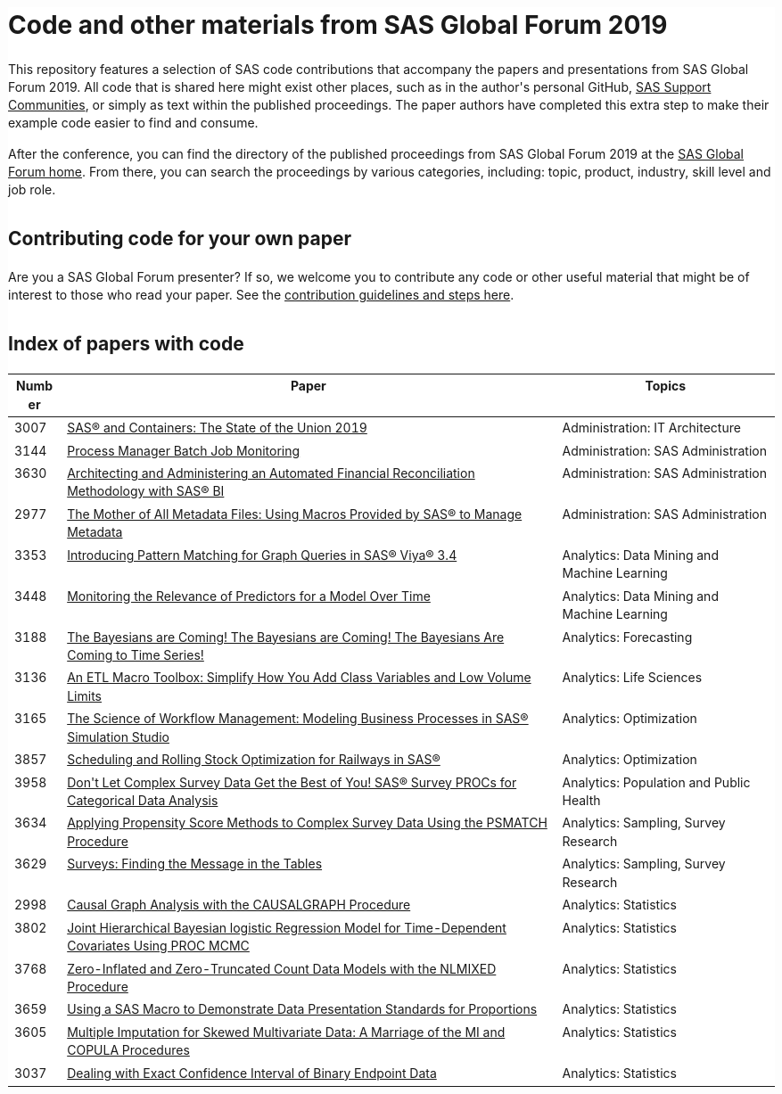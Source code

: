 # Code and other materials from SAS Global Forum 2019

This repository features a selection of SAS code contributions that accompany the papers and presentations from SAS Global Forum 2019.  All code that is shared here might exist other places, such as in the author's personal GitHub, [SAS Support Communities](https://communities.sas.com), or simply as text within the published proceedings.  The paper authors have completed this extra step to make their example code easier to find and consume.

After the conference, you can find the directory of the published proceedings from SAS Global Forum 2019 at the [SAS Global Forum home](https://www.sas.com/en_us/events/sas-global-forum/program/proceedings.html).  From there, you can search the proceedings by various categories, including: topic, product, industry, skill level and job role.

## Contributing code for your own paper

Are you a SAS Global Forum presenter?  If so, we welcome you to contribute any code or other useful material that might be of interest to those who read your paper.  See the [contribution guidelines and steps here](CONTRIBUTING.md).

## Index of papers with code

Number | Paper | Topics
------ | ---------- | --------
3007 | [SAS® and Containers: The State of the Union 2019](3007-2019-Kent) | Administration: IT Architecture
3144 | [Process Manager Batch Job Monitoring](3144-2019-Ponnusamy) | Administration: SAS Administration
3630 | [Architecting and Administering an Automated Financial Reconciliation Methodology with SAS® BI](3630-2019-Farias) | Administration: SAS Administration
2977 | [The Mother of All Metadata Files: Using Macros Provided by SAS® to Manage Metadata](2977-2019-McCabe) | Administration: SAS Administration
3353 | [Introducing Pattern Matching for Graph Queries in SAS® Viya® 3.4](3353-2019-Galati) | Analytics: Data Mining and Machine Learning
3448 | [Monitoring the Relevance of Predictors for a Model Over Time](3448-2019-Lam) | Analytics: Data Mining and Machine Learning
3188 | [The Bayesians are Coming! The Bayesians are Coming! The Bayesians Are Coming to Time Series!](3188-2019-Labarr) | Analytics: Forecasting
3136 | [An ETL Macro Toolbox: Simplify How You Add Class Variables and Low Volume Limits](3136-2019-Torres) | Analytics: Life Sciences
3165 | [The Science of Workflow Management: Modeling Business Processes in SAS® Simulation Studio](3165-2019-Manet) | Analytics: Optimization
3857 | [Scheduling and Rolling Stock Optimization for Railways in SAS®](3857-2019-Tiwari) | Analytics: Optimization
3958 | [Don't Let Complex Survey Data Get the Best of You! SAS® Survey PROCs for Categorical Data Analysis](3958-2019-Baker) | Analytics: Population and Public Health
3634 | [Applying Propensity Score Methods to Complex Survey Data Using the PSMATCH Procedure](3634-2019-Karabon) | Analytics: Sampling, Survey Research
3629 | [Surveys: Finding the Message in the Tables](3629-2019-Feldesman) | Analytics: Sampling, Survey Research
2998 | [Causal Graph Analysis with the CAUSALGRAPH Procedure](2998-2019-Thompson) | Analytics: Statistics
3802 | [Joint Hierarchical Bayesian logistic Regression Model for Time-Dependent Covariates Using PROC MCMC](3802-2019-Vazquez-Arreola) | Analytics: Statistics
3768 | [Zero-Inflated and Zero-Truncated Count Data Models with the NLMIXED Procedure](3768-2019-High) | Analytics: Statistics
3659 | [Using a SAS Macro to Demonstrate Data Presentation Standards for Proportions](3659-2019-Bush) | Analytics: Statistics
3605 | [Multiple Imputation for Skewed Multivariate Data: A Marriage of the MI and COPULA Procedures](3605-2019-Lun) | Analytics: Statistics
3037 | [Dealing with Exact Confidence Interval of Binary Endpoint Data](3037-2019-Patel) | Analytics: Statistics